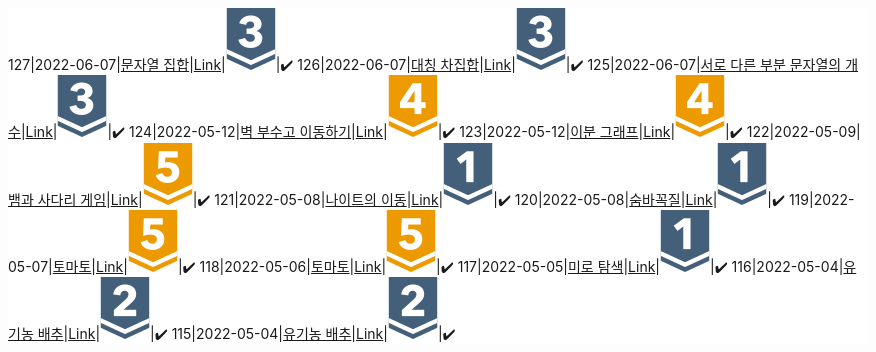 127|2022-06-07|[문자열 집합](https://www.acmicpc.net/problem/14425)|[Link](https://github.com/woodywarhol9/algorithm-practice/blob/6fb2280f9f166db0afb9a57992933726fd4daaeb/baekjoon/solved/basic/s3_14425.py)|![티어](/auto-readme/src/8.svg)|✔️
126|2022-06-07|[대칭 차집합](https://www.acmicpc.net/problem/1269)|[Link](https://github.com/woodywarhol9/algorithm-practice/blob/6fb2280f9f166db0afb9a57992933726fd4daaeb/baekjoon/solved/basic/s3_1269.py)|![티어](/auto-readme/src/8.svg)|✔️
125|2022-06-07|[서로 다른 부분 문자열의 개수](https://www.acmicpc.net/problem/11478)|[Link](https://github.com/woodywarhol9/algorithm-practice/blob/6fb2280f9f166db0afb9a57992933726fd4daaeb/baekjoon/solved/basic/s3_11478.py)|![티어](/auto-readme/src/8.svg)|✔️
124|2022-05-12|[벽 부수고 이동하기](https://www.acmicpc.net/problem/2206)|[Link](https://github.com/woodywarhol9/algorithm-practice/blob/6fb2280f9f166db0afb9a57992933726fd4daaeb/baekjoon/solved/dfs_bfs/g4_2206.py)|![티어](/auto-readme/src/12.svg)|✔️
123|2022-05-12|[이분 그래프](https://www.acmicpc.net/problem/1707)|[Link](https://github.com/woodywarhol9/algorithm-practice/blob/6fb2280f9f166db0afb9a57992933726fd4daaeb/baekjoon/solved/dfs_bfs/g4_1707.py)|![티어](/auto-readme/src/12.svg)|✔️
122|2022-05-09|[뱀과 사다리 게임](https://www.acmicpc.net/problem/16928)|[Link](https://github.com/woodywarhol9/algorithm-practice/blob/6fb2280f9f166db0afb9a57992933726fd4daaeb/baekjoon/solved/dfs_bfs/g5_16928.py)|![티어](/auto-readme/src/11.svg)|✔️
121|2022-05-08|[나이트의 이동](https://www.acmicpc.net/problem/7562)|[Link](https://github.com/woodywarhol9/algorithm-practice/blob/6fb2280f9f166db0afb9a57992933726fd4daaeb/baekjoon/solved/dfs_bfs/s1_7562.py)|![티어](/auto-readme/src/10.svg)|✔️
120|2022-05-08|[숨바꼭질](https://www.acmicpc.net/problem/1697)|[Link](https://github.com/woodywarhol9/algorithm-practice/blob/6fb2280f9f166db0afb9a57992933726fd4daaeb/baekjoon/solved/dfs_bfs/s1_1697.py)|![티어](/auto-readme/src/10.svg)|✔️
119|2022-05-07|[토마토](https://www.acmicpc.net/problem/7569)|[Link](https://github.com/woodywarhol9/algorithm-practice/blob/6fb2280f9f166db0afb9a57992933726fd4daaeb/baekjoon/solved/dfs_bfs/g5_7569.py)|![티어](/auto-readme/src/11.svg)|✔️
118|2022-05-06|[토마토](https://www.acmicpc.net/problem/7576)|[Link](https://github.com/woodywarhol9/algorithm-practice/blob/6fb2280f9f166db0afb9a57992933726fd4daaeb/baekjoon/solved/dfs_bfs/g5_7576.py)|![티어](/auto-readme/src/11.svg)|✔️
117|2022-05-05|[미로 탐색](https://www.acmicpc.net/problem/2178)|[Link](https://github.com/woodywarhol9/algorithm-practice/blob/6fb2280f9f166db0afb9a57992933726fd4daaeb/baekjoon/solved/dfs_bfs/s1_2178.py)|![티어](/auto-readme/src/10.svg)|✔️
116|2022-05-04|[유기농 배추](https://www.acmicpc.net/problem/1012)|[Link](https://github.com/woodywarhol9/algorithm-practice/blob/6fb2280f9f166db0afb9a57992933726fd4daaeb/baekjoon/solved/dfs_bfs/s2_1012_dfs.py)|![티어](/auto-readme/src/9.svg)|✔️
115|2022-05-04|[유기농 배추](https://www.acmicpc.net/problem/1012)|[Link](https://github.com/woodywarhol9/algorithm-practice/blob/6fb2280f9f166db0afb9a57992933726fd4daaeb/baekjoon/solved/dfs_bfs/s2_1012_bfs.py)|![티어](/auto-readme/src/9.svg)|✔️